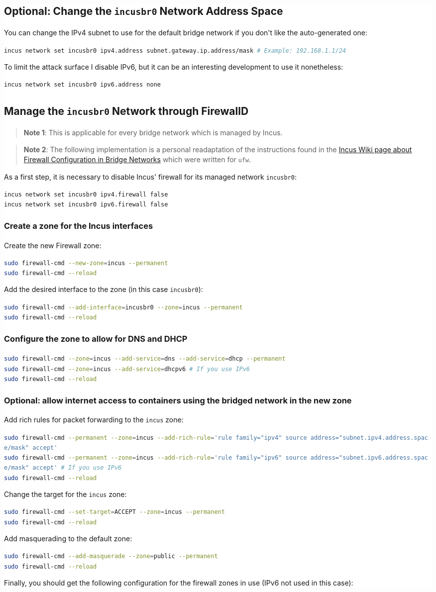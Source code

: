 ## Optional: Change the `incusbr0` Network Address Space
You can change the IPv4 subnet to use for the default bridge network if you don't like the auto-generated one:
```bash
incus network set incusbr0 ipv4.address subnet.gateway.ip.address/mask # Example: 192.168.1.1/24
```
To limit the attack surface I disable IPv6, but it can be an interesting development to use it nonetheless:
```bash
incus network set incusbr0 ipv6.address none
```

## Manage the `incusbr0` Network through FirewallD
> **Note 1**: This is applicable for every bridge network which is managed by Incus.

> **Note 2**: The following implementation is a personal readaptation of the instructions found in the [Incus Wiki page about Firewall Configuration in Bridge Networks](https://linuxcontainers.org/incus/docs/main/howto/network_bridge_firewalld/#use-another-firewall) which were written for `ufw`.

As a first step, it is necessary to disable Incus' firewall for its managed network `incusbr0`:
```shell
incus network set incusbr0 ipv4.firewall false
incus network set incusbr0 ipv6.firewall false
```

### Create a zone for the Incus interfaces
Create the new Firewall zone:
```bash
sudo firewall-cmd --new-zone=incus --permanent
sudo firewall-cmd --reload
```
Add the desired interface to the zone (in this case `incusbr0`):
```bash
sudo firewall-cmd --add-interface=incusbr0 --zone=incus --permanent
sudo firewall-cmd --reload
```

### Configure the zone to allow for DNS and DHCP
```bash
sudo firewall-cmd --zone=incus --add-service=dns --add-service=dhcp --permanent
sudo firewall-cmd --zone=incus --add-service=dhcpv6 # If you use IPv6
sudo firewall-cmd --reload
```

### Optional: allow internet access to containers using the bridged network in the new zone
Add rich rules for packet forwarding to the `incus` zone:
```bash
sudo firewall-cmd --permanent --zone=incus --add-rich-rule='rule family="ipv4" source address="subnet.ipv4.address.space/mask" accept'
sudo firewall-cmd --permanent --zone=incus --add-rich-rule='rule family="ipv6" source address="subnet.ipv6.address.space/mask" accept' # If you use IPv6
sudo firewall-cmd --reload
```
Change the target for the `incus` zone:
```bash
sudo firewall-cmd --set-target=ACCEPT --zone=incus --permanent
sudo firewall-cmd --reload
```
Add masquerading to the default zone:
```bash
sudo firewall-cmd --add-masquerade --zone=public --permanent
sudo firewall-cmd --reload
```
Finally, you should get the following configuration for the firewall zones in use (IPv6 not used in this case):